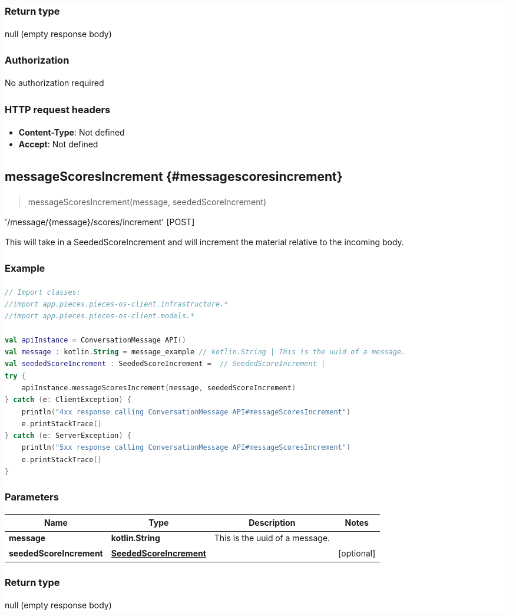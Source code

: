 ### Return type

null (empty response body)

### Authorization

No authorization required

### HTTP request headers

 - **Content-Type**: Not defined
 - **Accept**: Not defined

## **messageScoresIncrement** {#messagescoresincrement}
> messageScoresIncrement(message, seededScoreIncrement)

&#39;/message/\{message\}/scores/increment&#39; [POST]

This will take in a SeededScoreIncrement and will increment the material relative to the incoming body.

### Example
```kotlin
// Import classes:
//import app.pieces.pieces-os-client.infrastructure.*
//import app.pieces.pieces-os-client.models.*

val apiInstance = ConversationMessage API()
val message : kotlin.String = message_example // kotlin.String | This is the uuid of a message.
val seededScoreIncrement : SeededScoreIncrement =  // SeededScoreIncrement | 
try {
    apiInstance.messageScoresIncrement(message, seededScoreIncrement)
} catch (e: ClientException) {
    println("4xx response calling ConversationMessage API#messageScoresIncrement")
    e.printStackTrace()
} catch (e: ServerException) {
    println("5xx response calling ConversationMessage API#messageScoresIncrement")
    e.printStackTrace()
}
```

### Parameters

Name | Type | Description  | Notes
------------- | ------------- | ------------- | -------------
 **message** | **kotlin.String**| This is the uuid of a message. |
 **seededScoreIncrement** | [**SeededScoreIncrement**](../models/SeededScoreIncrement)|  | [optional]

### Return type

null (empty response body)
